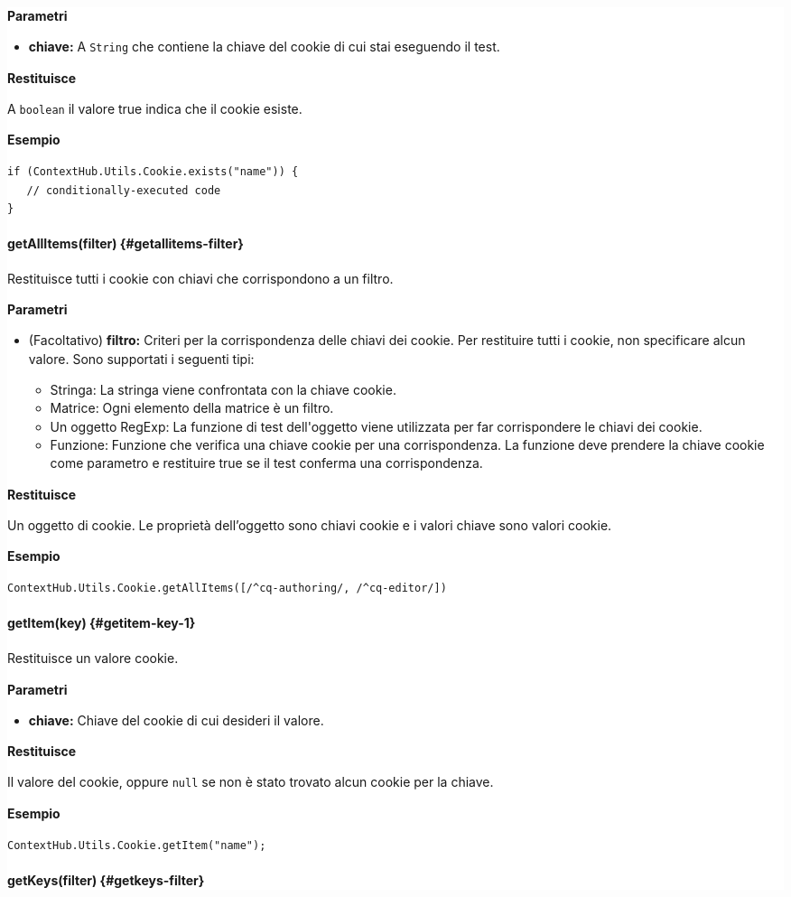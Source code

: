 **Parametri**

* **chiave:** A `String` che contiene la chiave del cookie di cui stai eseguendo il test.

**Restituisce**

A `boolean` il valore true indica che il cookie esiste.

**Esempio**

```
if (ContextHub.Utils.Cookie.exists("name")) {
   // conditionally-executed code
}
```

#### getAllItems(filter) {#getallitems-filter}

Restituisce tutti i cookie con chiavi che corrispondono a un filtro.

**Parametri**

* (Facoltativo) **filtro:** Criteri per la corrispondenza delle chiavi dei cookie. Per restituire tutti i cookie, non specificare alcun valore. Sono supportati i seguenti tipi:

   * Stringa: La stringa viene confrontata con la chiave cookie.
   * Matrice: Ogni elemento della matrice è un filtro.
   * Un oggetto RegExp: La funzione di test dell&#39;oggetto viene utilizzata per far corrispondere le chiavi dei cookie.
   * Funzione: Funzione che verifica una chiave cookie per una corrispondenza. La funzione deve prendere la chiave cookie come parametro e restituire true se il test conferma una corrispondenza.

**Restituisce**

Un oggetto di cookie. Le proprietà dell’oggetto sono chiavi cookie e i valori chiave sono valori cookie.

**Esempio**

```
ContextHub.Utils.Cookie.getAllItems([/^cq-authoring/, /^cq-editor/])
```

#### getItem(key) {#getitem-key-1}

Restituisce un valore cookie.

**Parametri**

* **chiave:** Chiave del cookie di cui desideri il valore.

**Restituisce**

Il valore del cookie, oppure `null` se non è stato trovato alcun cookie per la chiave.

**Esempio**

```
ContextHub.Utils.Cookie.getItem("name");
```

#### getKeys(filter) {#getkeys-filter}
